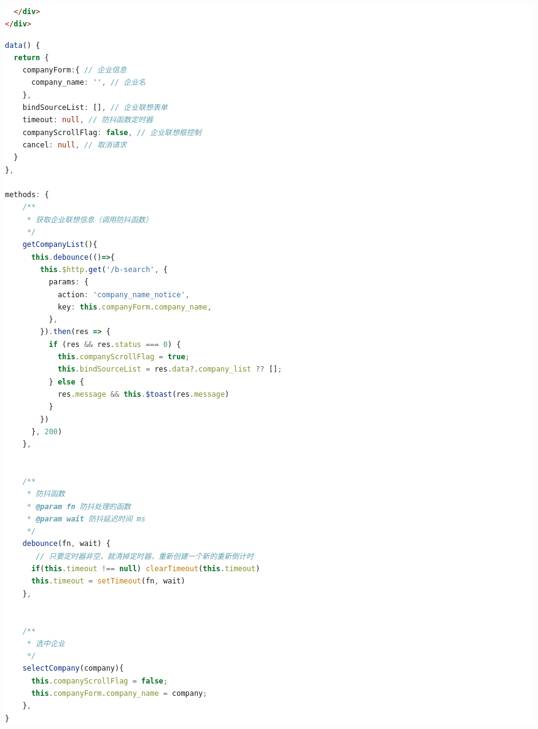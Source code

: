 ```html
  </div>
</div>
```

```ts
data() {
  return {
    companyForm:{ // 企业信息
      company_name: '', // 企业名
    },
    bindSourceList: [], // 企业联想表单
    timeout: null, // 防抖函数定时器
    companyScrollFlag: false, // 企业联想框控制
    cancel: null, // 取消请求
  }
},

methods: {
    /**
     * 获取企业联想信息（调用防抖函数）
     */
    getCompanyList(){
      this.debounce(()=>{
        this.$http.get('/b-search', {
          params: {
            action: 'company_name_notice',
            key: this.companyForm.company_name,
          },
        }).then(res => {
          if (res && res.status === 0) {
            this.companyScrollFlag = true;
            this.bindSourceList = res.data?.company_list ?? [];
          } else {
            res.message && this.$toast(res.message)
          }
        })
      }, 200)
    },
    
    
    /**
     * 防抖函数
     * @param fn 防抖处理的函数
     * @param wait 防抖延迟时间 ms
     */
    debounce(fn, wait) {
       // 只要定时器非空，就清掉定时器，重新创建一个新的重新倒计时 
      if(this.timeout !== null) clearTimeout(this.timeout)
      this.timeout = setTimeout(fn, wait)
    },
    
    
    /**
     * 选中企业
     */
    selectCompany(company){
      this.companyScrollFlag = false;
      this.companyForm.company_name = company;
    },
}
```
